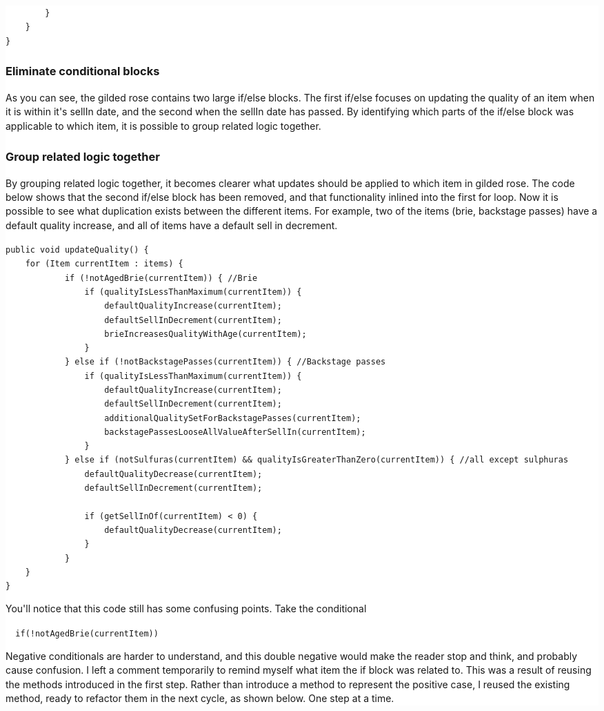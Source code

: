             }
        }
    }


### Eliminate conditional blocks

As you can see, the gilded rose contains two large if/else blocks. The first if/else focuses on updating the quality of an item when it is within it's sellIn date, and the second when the sellIn date has passed. By identifying which parts of the if/else block was applicable to which item, it is possible to group related logic together. 


### Group related logic together

By grouping related logic together, it becomes clearer what updates should be applied to which item in gilded rose. The code below shows that the second if/else block has been removed, and that functionality inlined into the first for loop. Now it is possible to see what duplication exists between the different items. For example, two of the items (brie, backstage passes) have a default quality increase, and all of items have a default sell in decrement.


    public void updateQuality() {
        for (Item currentItem : items) {
                if (!notAgedBrie(currentItem)) { //Brie
                    if (qualityIsLessThanMaximum(currentItem)) {
                        defaultQualityIncrease(currentItem);
                        defaultSellInDecrement(currentItem);
                        brieIncreasesQualityWithAge(currentItem);
                    }
                } else if (!notBackstagePasses(currentItem)) { //Backstage passes
                    if (qualityIsLessThanMaximum(currentItem)) {
                        defaultQualityIncrease(currentItem);
                        defaultSellInDecrement(currentItem);
                        additionalQualitySetForBackstagePasses(currentItem);
                        backstagePassesLooseAllValueAfterSellIn(currentItem);
                    }
                } else if (notSulfuras(currentItem) && qualityIsGreaterThanZero(currentItem)) { //all except sulphuras
                    defaultQualityDecrease(currentItem);
                    defaultSellInDecrement(currentItem);

                    if (getSellInOf(currentItem) < 0) {
                        defaultQualityDecrease(currentItem);
                    }
                }
        }
    }

You'll notice that this code still has some confusing points. Take the conditional 
 
      if(!notAgedBrie(currentItem))

Negative conditionals are harder to understand, and this double negative would make the reader stop and think, and probably cause confusion. I left a comment temporarily to remind myself what item the if block was related to. This was a result of reusing the methods introduced in the first step. Rather than introduce a method to represent the positive case, I reused the existing method, ready to refactor them in the next cycle, as shown below. One step at a time.
